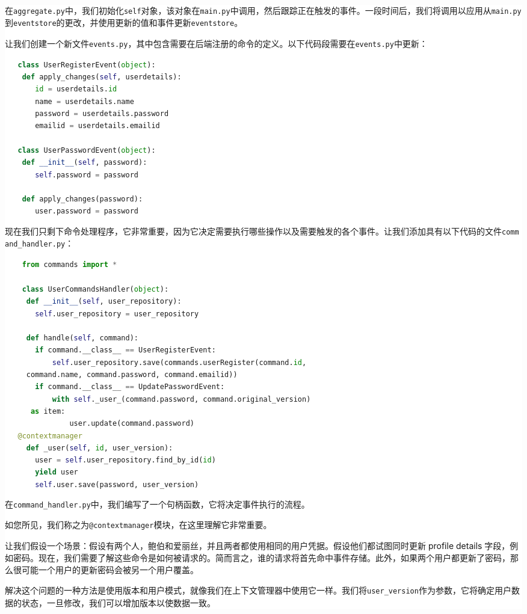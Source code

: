 在`aggregate.py`中，我们初始化`self`对象，该对象在`main.py`中调用，然后跟踪正在触发的事件。一段时间后，我们将调用以应用从`main.py`到`eventstore`的更改，并使用更新的值和事件更新`eventstore`。

让我们创建一个新文件`events.py`，其中包含需要在后端注册的命令的定义。以下代码段需要在`events.py`中更新：

```py
   class UserRegisterEvent(object): 
    def apply_changes(self, userdetails): 
       id = userdetails.id 
       name = userdetails.name 
       password = userdetails.password 
       emailid = userdetails.emailid 

   class UserPasswordEvent(object): 
    def __init__(self, password): 
       self.password = password 

    def apply_changes(password): 
       user.password = password 

```

现在我们只剩下命令处理程序，它非常重要，因为它决定需要执行哪些操作以及需要触发的各个事件。让我们添加具有以下代码的文件`command_handler.py`：

```py
    from commands import * 

    class UserCommandsHandler(object): 
     def __init__(self, user_repository): 
       self.user_repository = user_repository 

     def handle(self, command): 
       if command.__class__ == UserRegisterEvent: 
           self.user_repository.save(commands.userRegister(command.id, 
     command.name, command.password, command.emailid)) 
       if command.__class__ == UpdatePasswordEvent: 
           with self._user_(command.password, command.original_version)
      as item: 
               user.update(command.password) 
   @contextmanager 
     def _user(self, id, user_version): 
       user = self.user_repository.find_by_id(id) 
       yield user 
       self.user.save(password, user_version) 

```

在`command_handler.py`中，我们编写了一个句柄函数，它将决定事件执行的流程。

如您所见，我们称之为`@contextmanager`模块，在这里理解它非常重要。

让我们假设一个场景：假设有两个人，鲍伯和爱丽丝，并且两者都使用相同的用户凭据。假设他们都试图同时更新 profile details 字段，例如密码。现在，我们需要了解这些命令是如何被请求的。简而言之，谁的请求将首先命中事件存储。此外，如果两个用户都更新了密码，那么很可能一个用户的更新密码会被另一个用户覆盖。

解决这个问题的一种方法是使用版本和用户模式，就像我们在上下文管理器中使用它一样。我们将`user_version`作为参数，它将确定用户数据的状态，一旦修改，我们可以增加版本以使数据一致。
